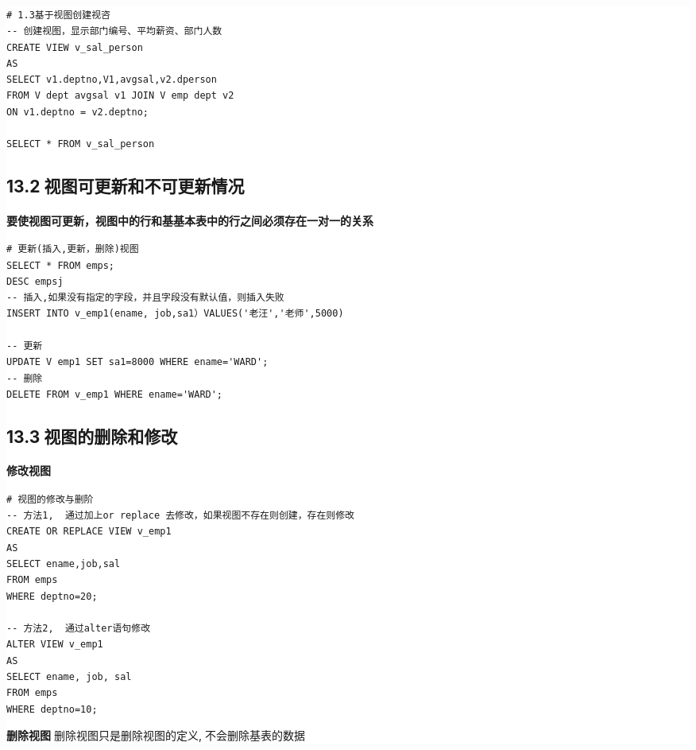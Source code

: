 ```mysql
# 1.3基于视图创建视咨
-- 创建视图，显示部门编号、平均薪资、部门人数
CREATE VIEW v_sal_person
AS
SELECT v1.deptno,V1,avgsal,v2.dperson
FROM V dept avgsal v1 JOIN V emp dept v2
ON v1.deptno = v2.deptno;

SELECT * FROM v_sal_person
```

## 13.2 视图可更新和不可更新情况

**要使视图可更新，视图中的行和基基本表中的行之间必须存在一对一的关系**

```mysql
# 更新(插入,更新，删除)视图
SELECT * FROM emps;
DESC empsj
-- 插入,如果没有指定的字段，并且字段没有默认值，则插入失败
INSERT INTO v_emp1(ename, job,sa1）VALUES('老汪','老师',5000)

-- 更新
UPDATE V emp1 SET sa1=8000 WHERE ename='WARD';
-- 删除
DELETE FROM v_emp1 WHERE ename='WARD';      
```

##  13.3 视图的删除和修改

**修改视图**

```mysql
# 视图的修改与删阶
-- 方法1,  通过加上or replace 去修改，如果视图不存在则创建，存在则修改
CREATE OR REPLACE VIEW v_emp1
AS
SELECT ename,job,sal
FROM emps
WHERE deptno=20;

-- 方法2,  通过alter语句修改
ALTER VIEW v_emp1
AS
SELECT ename, job, sal
FROM emps
WHERE deptno=10;

```

**删除视图**
删除视图只是删除视图的定义, 不会删除基表的数据
